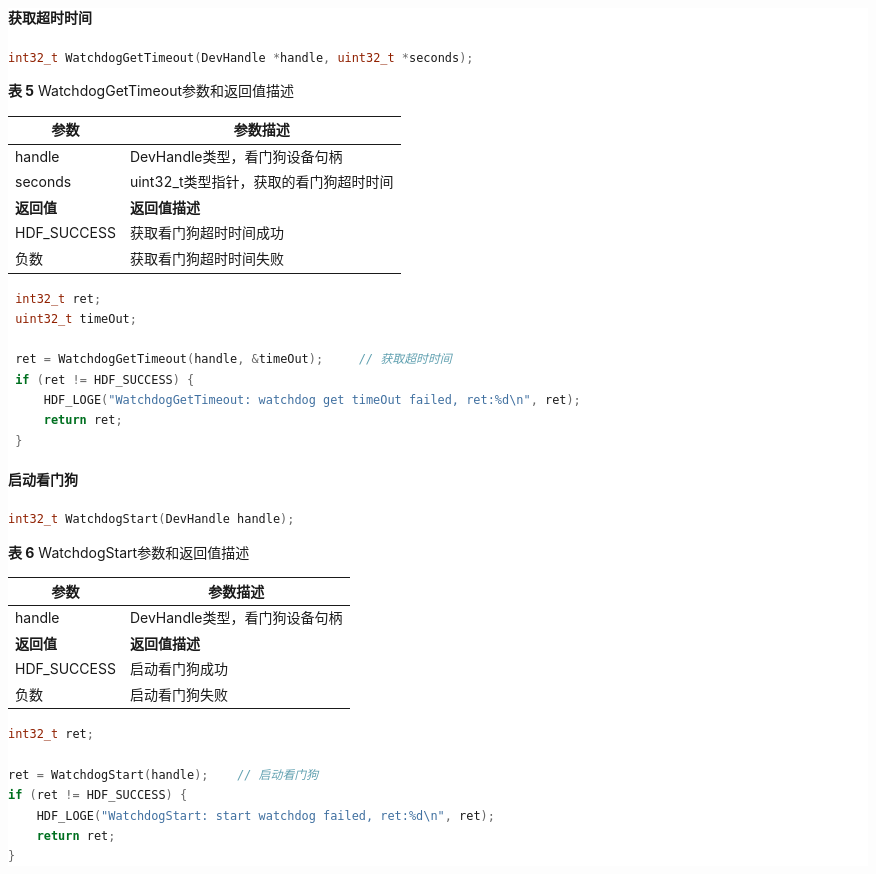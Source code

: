 #### 获取超时时间

```c
int32_t WatchdogGetTimeout(DevHandle *handle, uint32_t *seconds);
```

**表 5** WatchdogGetTimeout参数和返回值描述

| **参数** | **参数描述** |
| -------- | -------- |
| handle | DevHandle类型，看门狗设备句柄 |
| seconds | uint32_t类型指针，获取的看门狗超时时间 |
| **返回值** | **返回值描述** |
| HDF_SUCCESS | 获取看门狗超时时间成功 |
| 负数 | 获取看门狗超时时间失败 |

```c
 int32_t ret;
 uint32_t timeOut;

 ret = WatchdogGetTimeout(handle, &timeOut);     // 获取超时时间
 if (ret != HDF_SUCCESS) {
     HDF_LOGE("WatchdogGetTimeout: watchdog get timeOut failed, ret:%d\n", ret);
     return ret;
 }
```

#### 启动看门狗

```c
int32_t WatchdogStart(DevHandle handle);
```

**表 6** WatchdogStart参数和返回值描述

| **参数** | **参数描述** |
| -------- | -------- |
| handle | DevHandle类型，看门狗设备句柄 |
| **返回值** | **返回值描述** |
| HDF_SUCCESS | 启动看门狗成功 |
| 负数 | 启动看门狗失败 |

```c
int32_t ret;

ret = WatchdogStart(handle);    // 启动看门狗
if (ret != HDF_SUCCESS) {
    HDF_LOGE("WatchdogStart: start watchdog failed, ret:%d\n", ret);
    return ret;
}
```

